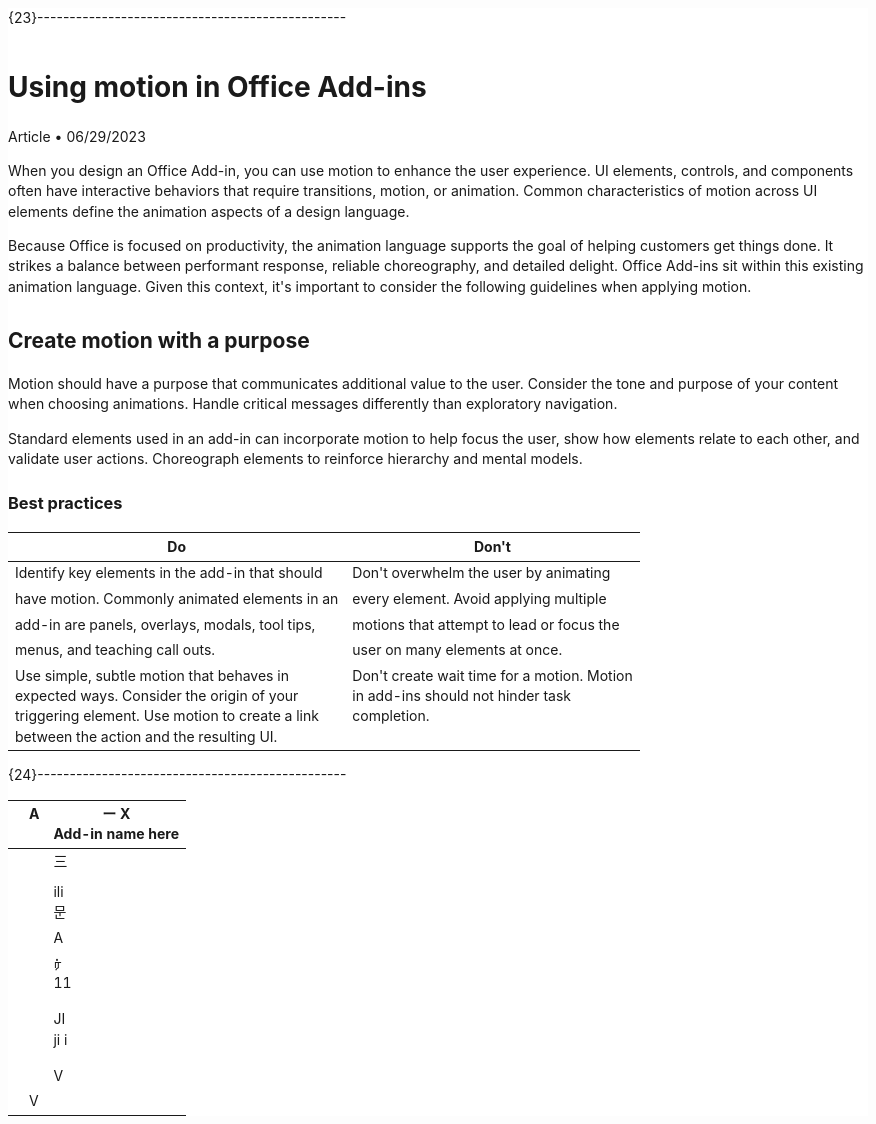 {23}------------------------------------------------

# **Using motion in Office Add-ins**

Article • 06/29/2023

When you design an Office Add-in, you can use motion to enhance the user experience. UI elements, controls, and components often have interactive behaviors that require transitions, motion, or animation. Common characteristics of motion across UI elements define the animation aspects of a design language.

Because Office is focused on productivity, the animation language supports the goal of helping customers get things done. It strikes a balance between performant response, reliable choreography, and detailed delight. Office Add-ins sit within this existing animation language. Given this context, it's important to consider the following guidelines when applying motion.

## **Create motion with a purpose**

Motion should have a purpose that communicates additional value to the user. Consider the tone and purpose of your content when choosing animations. Handle critical messages differently than exploratory navigation.

Standard elements used in an add-in can incorporate motion to help focus the user, show how elements relate to each other, and validate user actions. Choreograph elements to reinforce hierarchy and mental models.

### **Best practices**

| Do                                                                                                                                                                                     | Don't                                                                                           |
|----------------------------------------------------------------------------------------------------------------------------------------------------------------------------------------|-------------------------------------------------------------------------------------------------|
| Identify key elements in the add-in that should                                                                                                                                        | Don't overwhelm the user by animating                                                           |
| have motion. Commonly animated elements in an                                                                                                                                          | every element. Avoid applying multiple                                                          |
| add-in are panels, overlays, modals, tool tips,                                                                                                                                        | motions that attempt to lead or focus the                                                       |
| menus, and teaching call outs.                                                                                                                                                         | user on many elements at once.                                                                  |
| Use simple, subtle motion that behaves in<br>expected ways. Consider the origin of your<br>triggering element. Use motion to create a link<br>between the action and the resulting UI. | Don't create wait time for a motion. Motion<br>in add-ins should not hinder task<br>completion. |

{24}------------------------------------------------

|  | A | ー X<br>Add-in name here |
|--|---|-------------------------|
|  |   | 三                       |
|  |   |                         |
|  |   | ili<br>문                |
|  |   | A                       |
|  |   | ர்<br>11                |
|  |   |                         |
|  |   |                         |
|  |   | JI<br>ji i              |
|  |   |                         |
|  |   |                         |
|  |   | V                       |
|  | V |                         |
